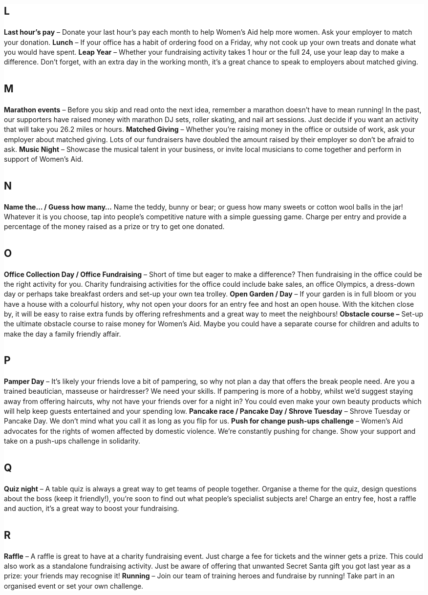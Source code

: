## L
**Last hour’s pay** – Donate your last hour’s pay each month to help Women’s Aid help more women. Ask your employer to match your donation.
**Lunch** – If your office has a habit of ordering food on a Friday, why not cook up your own treats and donate what you would have spent.
**Leap Year** – Whether your fundraising activity takes 1 hour or the full 24, use your leap day to make a difference. Don’t forget, with an extra day in the working month, it’s a great chance to speak to employers about matched giving.
## **M**
**Marathon events** – Before you skip and read onto the next idea, remember a marathon doesn’t have to mean running! In the past, our supporters have raised money with marathon DJ sets, roller skating, and nail art sessions. Just decide if you want an activity that will take you 26.2 miles or hours.
**Matched Giving** – Whether you’re raising money in the office or outside of work, ask your employer about matched giving. Lots of our fundraisers have doubled the amount raised by their employer so don’t be afraid to ask.
**Music Night** – Showcase the musical talent in your business, or invite local musicians to come together and perform in support of Women’s Aid.
## **N**
**Name the… / Guess how many…** Name the teddy, bunny or bear; or guess how many sweets or cotton wool balls in the jar! Whatever it is you choose, tap into people’s competitive nature with a simple guessing game. Charge per entry and provide a percentage of the money raised as a prize or try to get one donated.
## **O**
**Office Collection Day / Office Fundraising** – Short of time but eager to make a difference? Then fundraising in the office could be the right activity for you. Charity fundraising activities for the office could include bake sales, an office Olympics, a dress-down day or perhaps take breakfast orders and set-up your own tea trolley.
**Open Garden / Day** – If your garden is in full bloom or you have a house with a colourful history, why not open your doors for an entry fee and host an open house. With the kitchen close by, it will be easy to raise extra funds by offering refreshments and a great way to meet the neighbours!
**Obstacle course –** Set-up the ultimate obstacle course to raise money for Women’s Aid. Maybe you could have a separate course for children and adults to make the day a family friendly affair.
## **P**
**Pamper Day** – It’s likely your friends love a bit of pampering, so why not plan a day that offers the break people need. Are you a trained beautician, masseuse or hairdresser? We need your skills. If pampering is more of a hobby, whilst we’d suggest staying away from offering haircuts, why not have your friends over for a night in? You could even make your own beauty products which will help keep guests entertained and your spending low.
**Pancake race / Pancake Day / Shrove Tuesday** – Shrove Tuesday or Pancake Day. We don’t mind what you call it as long as you flip for us.
**Push for change push-ups challenge** – Women’s Aid advocates for the rights of women affected by domestic violence. We’re constantly pushing for change. Show your support and take on a push-ups challenge in solidarity.
## Q
**Quiz night** – A table quiz is always a great way to get teams of people together. Organise a theme for the quiz, design questions about the boss (keep it friendly!), you’re soon to find out what people’s specialist subjects are! Charge an entry fee, host a raffle and auction, it’s a great way to boost your fundraising.
## R
**Raffle** – A raffle is great to have at a charity fundraising event. Just charge a fee for tickets and the winner gets a prize. This could also work as a standalone fundraising activity. Just be aware of offering that unwanted Secret Santa gift you got last year as a prize: your friends may recognise it!
**Running** – Join our team of training heroes and fundraise by running! Take part in an organised event or set your own challenge.